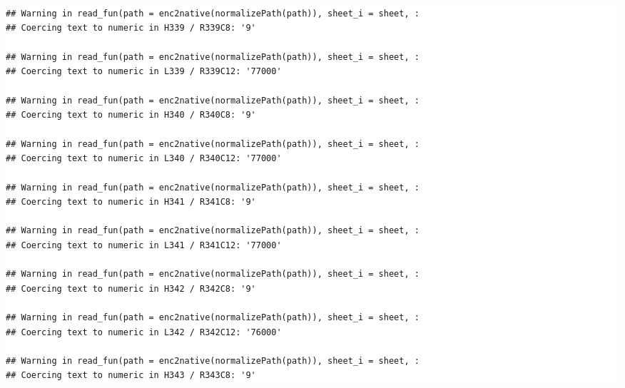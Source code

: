     ## Warning in read_fun(path = enc2native(normalizePath(path)), sheet_i = sheet, :
    ## Coercing text to numeric in H339 / R339C8: '9'

    ## Warning in read_fun(path = enc2native(normalizePath(path)), sheet_i = sheet, :
    ## Coercing text to numeric in L339 / R339C12: '77000'

    ## Warning in read_fun(path = enc2native(normalizePath(path)), sheet_i = sheet, :
    ## Coercing text to numeric in H340 / R340C8: '9'

    ## Warning in read_fun(path = enc2native(normalizePath(path)), sheet_i = sheet, :
    ## Coercing text to numeric in L340 / R340C12: '77000'

    ## Warning in read_fun(path = enc2native(normalizePath(path)), sheet_i = sheet, :
    ## Coercing text to numeric in H341 / R341C8: '9'

    ## Warning in read_fun(path = enc2native(normalizePath(path)), sheet_i = sheet, :
    ## Coercing text to numeric in L341 / R341C12: '77000'

    ## Warning in read_fun(path = enc2native(normalizePath(path)), sheet_i = sheet, :
    ## Coercing text to numeric in H342 / R342C8: '9'

    ## Warning in read_fun(path = enc2native(normalizePath(path)), sheet_i = sheet, :
    ## Coercing text to numeric in L342 / R342C12: '76000'

    ## Warning in read_fun(path = enc2native(normalizePath(path)), sheet_i = sheet, :
    ## Coercing text to numeric in H343 / R343C8: '9'
